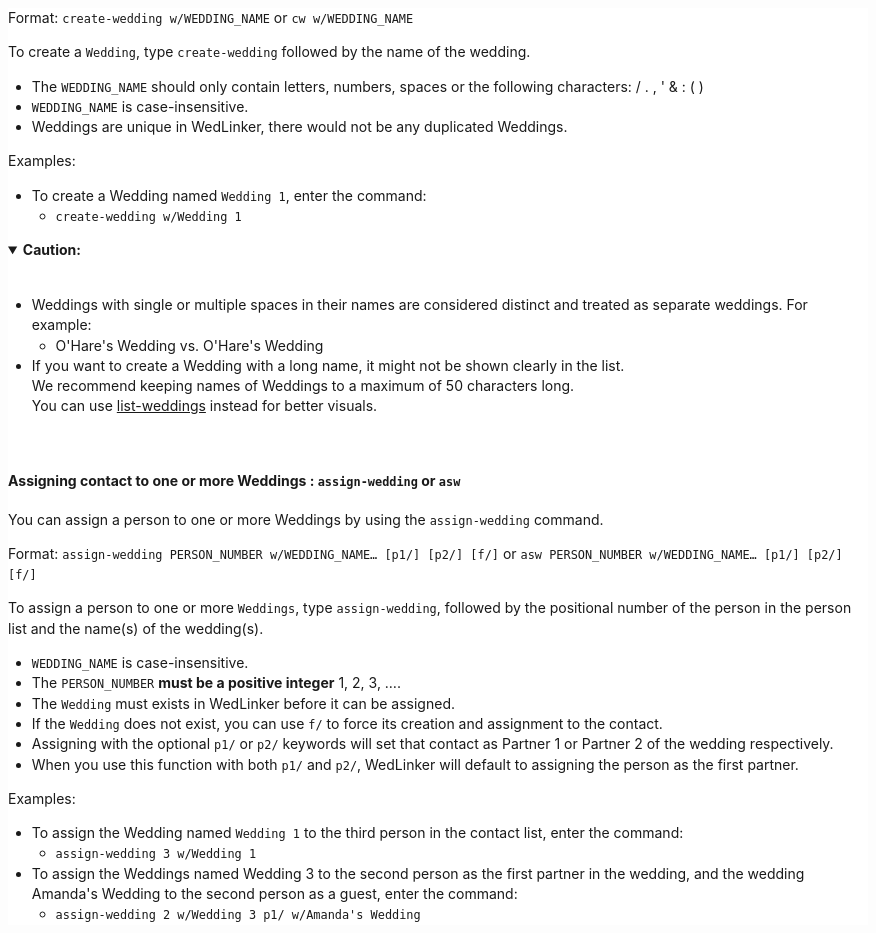 Format: `create-wedding w/WEDDING_NAME` or `cw w/WEDDING_NAME`

To create a `Wedding`, type `create-wedding` followed by the name of the wedding.

* The `WEDDING_NAME` should only contain letters, numbers, spaces or the following characters: / . , ' & : ( )
* `WEDDING_NAME` is case-insensitive.
* Weddings are unique in WedLinker, there would not be any duplicated Weddings.

Examples:
* To create a Wedding named `Wedding 1`, enter the command:
    * `create-wedding w/Wedding 1`

<box type="warning" seamless>
<details open>
<summary><strong>Caution:</strong></summary>
<br>

- Weddings with single or multiple spaces in their names are considered distinct and treated as separate weddings. For example:
    - <span class="preserve-whitespace">O'Hare's Wedding vs. O'Hare's  Wedding</span>
- If you want to create a Wedding with a long name, it might not be shown clearly in the list.</br>
We recommend keeping names of Weddings to a maximum of 50 characters long.</br>
You can use [list-weddings](#listing-all-weddings--list-weddings-or-lw) instead for better visuals.
</details>
</box>

<br>

#### Assigning contact to one or more Weddings : `assign-wedding` or `asw`

You can assign a person to one or more Weddings by using the `assign-wedding` command.

Format: `assign-wedding PERSON_NUMBER w/WEDDING_NAME…​ [p1/] [p2/] [f/]` or `asw PERSON_NUMBER w/WEDDING_NAME…​ [p1/] [p2/] [f/]`

To assign a person to one or more `Weddings`, type `assign-wedding`, followed by the positional number of the person in the person list and the name(s) of the wedding(s).

* `WEDDING_NAME` is case-insensitive.
* The `PERSON_NUMBER` **must be a positive integer** 1, 2, 3, …​.
* The `Wedding` must exists in WedLinker before it can be assigned.
* If the `Wedding` does not exist, you can use `f/` to force its creation and assignment to the contact.
* Assigning with the optional `p1/` or `p2/` keywords will set that contact as Partner 1 or Partner 2 of the wedding respectively.
* When you use this function with both `p1/` and `p2/`, WedLinker will default to assigning the person as the first partner.

Examples:
* To assign the Wedding named `Wedding 1` to the third person in the contact list, enter the command:
    * `assign-wedding 3 w/Wedding 1`
* To assign the Weddings named Wedding 3 to the second person as the first partner in the wedding, and the wedding Amanda's Wedding to the second person as a guest, enter the command:
    * `assign-wedding 2 w/Wedding 3 p1/ w/Amanda's Wedding`
